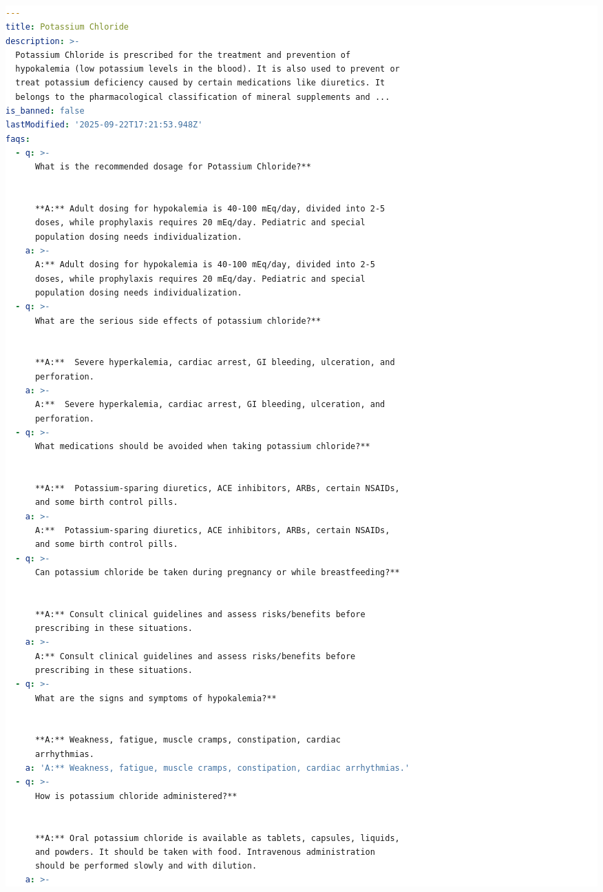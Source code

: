 ```yaml
---
title: Potassium Chloride
description: >-
  Potassium Chloride is prescribed for the treatment and prevention of
  hypokalemia (low potassium levels in the blood). It is also used to prevent or
  treat potassium deficiency caused by certain medications like diuretics. It
  belongs to the pharmacological classification of mineral supplements and ...
is_banned: false
lastModified: '2025-09-22T17:21:53.948Z'
faqs:
  - q: >-
      What is the recommended dosage for Potassium Chloride?**


      **A:** Adult dosing for hypokalemia is 40-100 mEq/day, divided into 2-5
      doses, while prophylaxis requires 20 mEq/day. Pediatric and special
      population dosing needs individualization.
    a: >-
      A:** Adult dosing for hypokalemia is 40-100 mEq/day, divided into 2-5
      doses, while prophylaxis requires 20 mEq/day. Pediatric and special
      population dosing needs individualization.
  - q: >-
      What are the serious side effects of potassium chloride?**


      **A:**  Severe hyperkalemia, cardiac arrest, GI bleeding, ulceration, and
      perforation.
    a: >-
      A:**  Severe hyperkalemia, cardiac arrest, GI bleeding, ulceration, and
      perforation.
  - q: >-
      What medications should be avoided when taking potassium chloride?**


      **A:**  Potassium-sparing diuretics, ACE inhibitors, ARBs, certain NSAIDs,
      and some birth control pills.
    a: >-
      A:**  Potassium-sparing diuretics, ACE inhibitors, ARBs, certain NSAIDs,
      and some birth control pills.
  - q: >-
      Can potassium chloride be taken during pregnancy or while breastfeeding?**


      **A:** Consult clinical guidelines and assess risks/benefits before
      prescribing in these situations.
    a: >-
      A:** Consult clinical guidelines and assess risks/benefits before
      prescribing in these situations.
  - q: >-
      What are the signs and symptoms of hypokalemia?**


      **A:** Weakness, fatigue, muscle cramps, constipation, cardiac
      arrhythmias.
    a: 'A:** Weakness, fatigue, muscle cramps, constipation, cardiac arrhythmias.'
  - q: >-
      How is potassium chloride administered?**


      **A:** Oral potassium chloride is available as tablets, capsules, liquids,
      and powders. It should be taken with food. Intravenous administration
      should be performed slowly and with dilution.
    a: >-
```